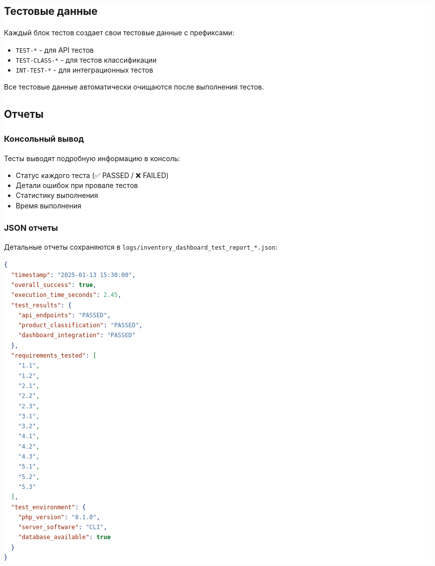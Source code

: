 ## Тестовые данные

Каждый блок тестов создает свои тестовые данные с префиксами:

- `TEST-*` - для API тестов
- `TEST-CLASS-*` - для тестов классификации
- `INT-TEST-*` - для интеграционных тестов

Все тестовые данные автоматически очищаются после выполнения тестов.

## Отчеты

### Консольный вывод

Тесты выводят подробную информацию в консоль:

- Статус каждого теста (✅ PASSED / ❌ FAILED)
- Детали ошибок при провале тестов
- Статистику выполнения
- Время выполнения

### JSON отчеты

Детальные отчеты сохраняются в `logs/inventory_dashboard_test_report_*.json`:

```json
{
  "timestamp": "2025-01-13 15:30:00",
  "overall_success": true,
  "execution_time_seconds": 2.45,
  "test_results": {
    "api_endpoints": "PASSED",
    "product_classification": "PASSED",
    "dashboard_integration": "PASSED"
  },
  "requirements_tested": [
    "1.1",
    "1.2",
    "2.1",
    "2.2",
    "2.3",
    "3.1",
    "3.2",
    "4.1",
    "4.2",
    "4.3",
    "5.1",
    "5.2",
    "5.3"
  ],
  "test_environment": {
    "php_version": "8.1.0",
    "server_software": "CLI",
    "database_available": true
  }
}
```
